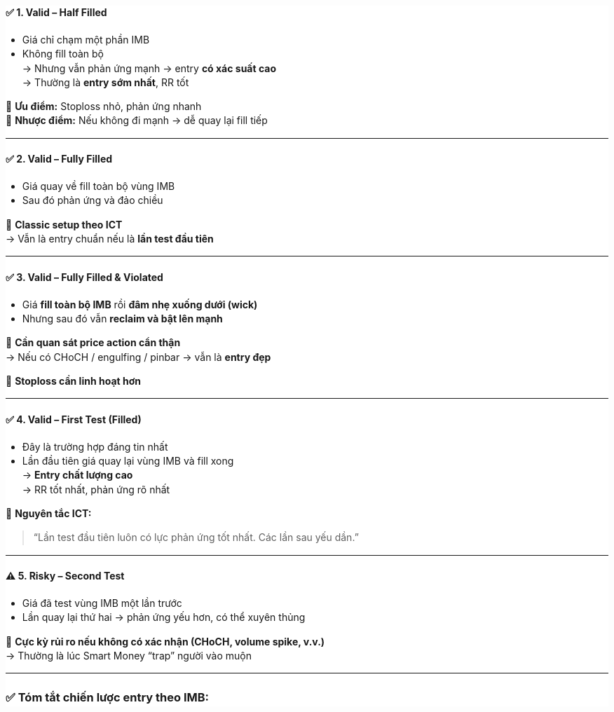 #### ✅ 1. **Valid – Half Filled**

- Giá chỉ chạm một phần IMB  
- Không fill toàn bộ  
→ Nhưng vẫn phản ứng mạnh → entry **có xác suất cao**  
→ Thường là **entry sớm nhất**, RR tốt

🧠 **Ưu điểm:** Stoploss nhỏ, phản ứng nhanh  
📌 **Nhược điểm:** Nếu không đi mạnh → dễ quay lại fill tiếp

---

#### ✅ 2. **Valid – Fully Filled**

- Giá quay về fill toàn bộ vùng IMB  
- Sau đó phản ứng và đảo chiều

🧠 **Classic setup theo ICT**  
→ Vẫn là entry chuẩn nếu là **lần test đầu tiên**

---

#### ✅ 3. **Valid – Fully Filled & Violated**

- Giá **fill toàn bộ IMB** rồi **đâm nhẹ xuống dưới (wick)**  
- Nhưng sau đó vẫn **reclaim và bật lên mạnh**

🧠 **Cần quan sát price action cẩn thận**  
→ Nếu có CHoCH / engulfing / pinbar → vẫn là **entry đẹp**

📌 **Stoploss cần linh hoạt hơn**

---

#### ✅ 4. **Valid – First Test (Filled)**

- Đây là trường hợp đáng tin nhất  
- Lần đầu tiên giá quay lại vùng IMB và fill xong  
→ **Entry chất lượng cao**  
→ RR tốt nhất, phản ứng rõ nhất

📌 **Nguyên tắc ICT:**  
> “Lần test đầu tiên luôn có lực phản ứng tốt nhất. Các lần sau yếu dần.”

---

#### ⚠️ 5. **Risky – Second Test**

- Giá đã test vùng IMB một lần trước  
- Lần quay lại thứ hai → phản ứng yếu hơn, có thể xuyên thủng

🧠 **Cực kỳ rủi ro nếu không có xác nhận (CHoCH, volume spike, v.v.)**  
→ Thường là lúc Smart Money “trap” người vào muộn

---

### ✅ **Tóm tắt chiến lược entry theo IMB:**
